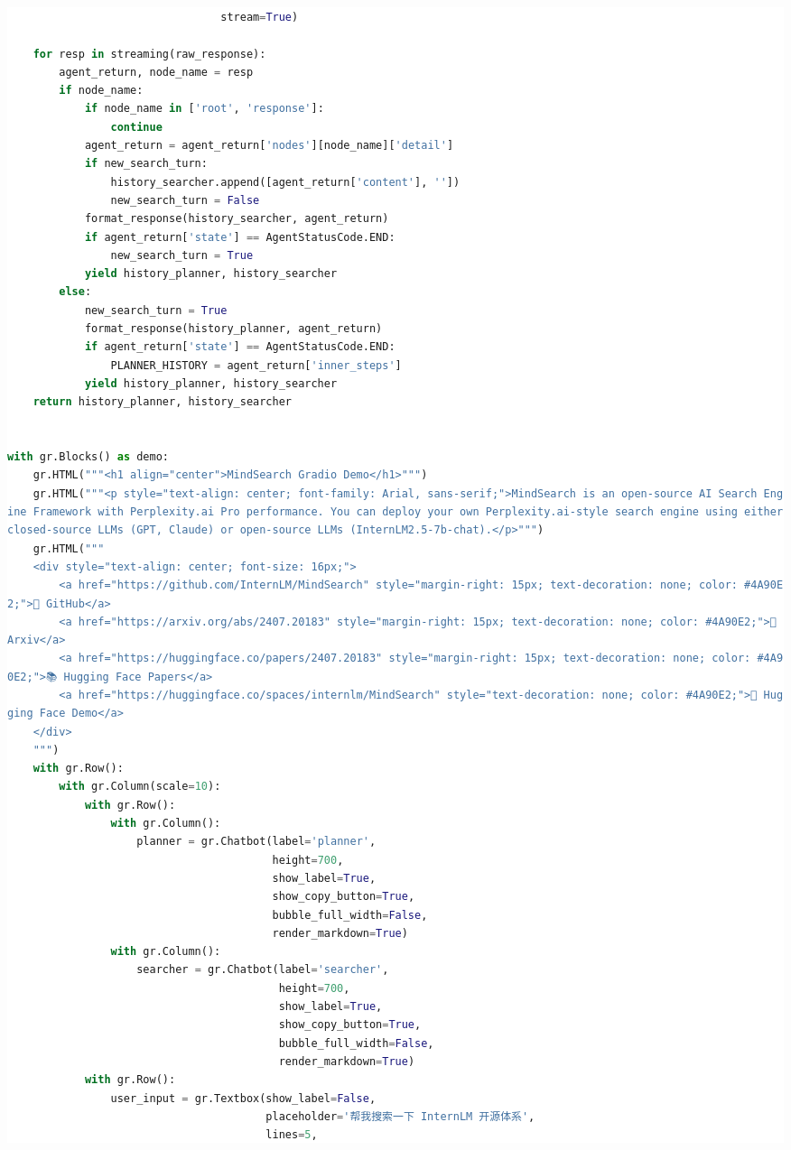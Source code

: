 ```python
                                 stream=True)

    for resp in streaming(raw_response):
        agent_return, node_name = resp
        if node_name:
            if node_name in ['root', 'response']:
                continue
            agent_return = agent_return['nodes'][node_name]['detail']
            if new_search_turn:
                history_searcher.append([agent_return['content'], ''])
                new_search_turn = False
            format_response(history_searcher, agent_return)
            if agent_return['state'] == AgentStatusCode.END:
                new_search_turn = True
            yield history_planner, history_searcher
        else:
            new_search_turn = True
            format_response(history_planner, agent_return)
            if agent_return['state'] == AgentStatusCode.END:
                PLANNER_HISTORY = agent_return['inner_steps']
            yield history_planner, history_searcher
    return history_planner, history_searcher


with gr.Blocks() as demo:
    gr.HTML("""<h1 align="center">MindSearch Gradio Demo</h1>""")
    gr.HTML("""<p style="text-align: center; font-family: Arial, sans-serif;">MindSearch is an open-source AI Search Engine Framework with Perplexity.ai Pro performance. You can deploy your own Perplexity.ai-style search engine using either closed-source LLMs (GPT, Claude) or open-source LLMs (InternLM2.5-7b-chat).</p>""")
    gr.HTML("""
    <div style="text-align: center; font-size: 16px;">
        <a href="https://github.com/InternLM/MindSearch" style="margin-right: 15px; text-decoration: none; color: #4A90E2;">🔗 GitHub</a>
        <a href="https://arxiv.org/abs/2407.20183" style="margin-right: 15px; text-decoration: none; color: #4A90E2;">📄 Arxiv</a>
        <a href="https://huggingface.co/papers/2407.20183" style="margin-right: 15px; text-decoration: none; color: #4A90E2;">📚 Hugging Face Papers</a>
        <a href="https://huggingface.co/spaces/internlm/MindSearch" style="text-decoration: none; color: #4A90E2;">🤗 Hugging Face Demo</a>
    </div>
    """)
    with gr.Row():
        with gr.Column(scale=10):
            with gr.Row():
                with gr.Column():
                    planner = gr.Chatbot(label='planner',
                                         height=700,
                                         show_label=True,
                                         show_copy_button=True,
                                         bubble_full_width=False,
                                         render_markdown=True)
                with gr.Column():
                    searcher = gr.Chatbot(label='searcher',
                                          height=700,
                                          show_label=True,
                                          show_copy_button=True,
                                          bubble_full_width=False,
                                          render_markdown=True)
            with gr.Row():
                user_input = gr.Textbox(show_label=False,
                                        placeholder='帮我搜索一下 InternLM 开源体系',
                                        lines=5,
```